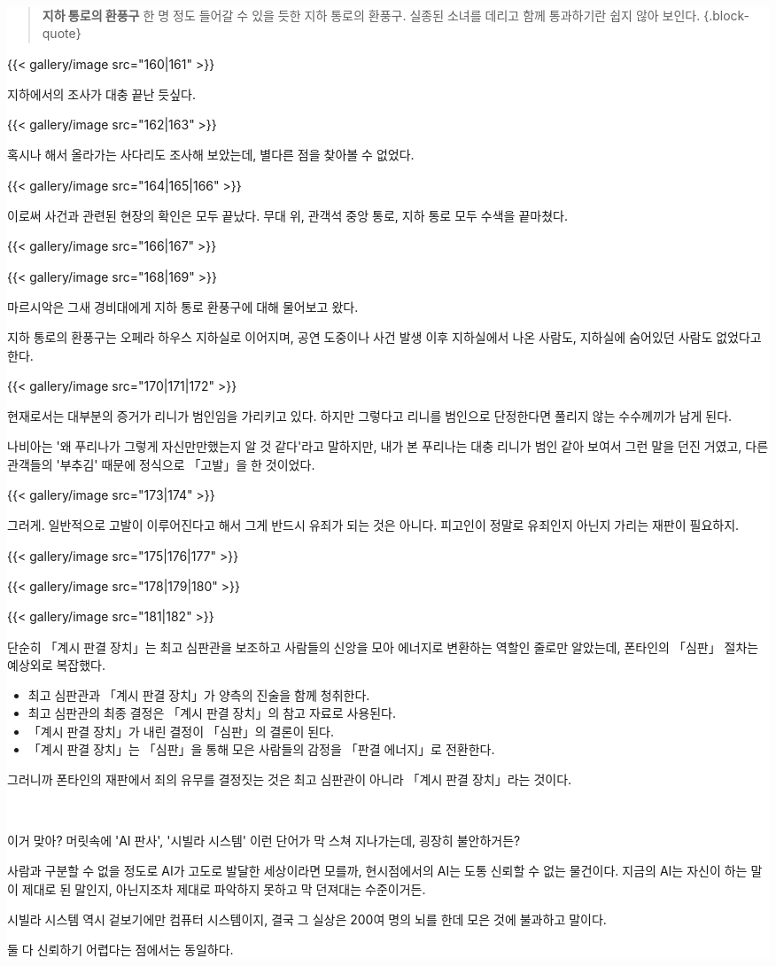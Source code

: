 > **지하 통로의 환풍구**
> 한 명 정도 들어갈 수 있을 듯한 지하 통로의 환풍구. 실종된 소녀를 데리고 함께 통과하기란 쉽지 않아 보인다.
{.block-quote}

{{< gallery/image src="160|161" >}}

지하에서의 조사가 대충 끝난 듯싶다.

{{< gallery/image src="162|163" >}}

혹시나 해서 올라가는 사다리도 조사해 보았는데, 별다른 점을 찾아볼 수 없었다.

{{< gallery/image src="164|165|166" >}}

이로써 사건과 관련된 현장의 확인은 모두 끝났다. 무대 위, 관객석 중앙 통로, 지하 통로 모두 수색을 끝마쳤다.

{{< gallery/image src="166|167" >}}

{{< gallery/image src="168|169" >}}

마르시악은 그새 경비대에게 지하 통로 환풍구에 대해 물어보고 왔다.

지하 통로의 환풍구는 오페라 하우스 지하실로 이어지며, 공연 도중이나 사건 발생 이후 지하실에서 나온 사람도, 지하실에 숨어있던 사람도 없었다고 한다.

{{< gallery/image src="170|171|172" >}}

현재로서는 대부분의 증거가 리니가 범인임을 가리키고 있다. 하지만 그렇다고 리니를 범인으로 단정한다면 풀리지 않는 수수께끼가 남게 된다.

나비아는 '왜 푸리나가 그렇게 자신만만했는지 알 것 같다'라고 말하지만, 내가 본 푸리나는 대충 리니가 범인 같아 보여서 그런 말을 던진 거였고, 다른 관객들의 '부추김' 때문에 정식으로 「고발」을 한 것이었다.

{{< gallery/image src="173|174" >}}

그러게. 일반적으로 고발이 이루어진다고 해서 그게 반드시 유죄가 되는 것은 아니다. 피고인이 정말로 유죄인지 아닌지 가리는 재판이 필요하지.

{{< gallery/image src="175|176|177" >}}

{{< gallery/image src="178|179|180" >}}

{{< gallery/image src="181|182" >}}

단순히 「계시 판결 장치」는 최고 심판관을 보조하고 사람들의 신앙을 모아 에너지로 변환하는 역할인 줄로만 알았는데, 폰타인의 「심판」 절차는 예상외로 복잡했다.

* 최고 심판관과 「계시 판결 장치」가 양측의 진술을 함께 청취한다.
* 최고 심판관의 최종 결정은 「계시 판결 장치」의 참고 자료로 사용된다.
* 「계시 판결 장치」가 내린 결정이 「심판」의 결론이 된다.
* 「계시 판결 장치」는 「심판」을 통해 모은 사람들의 감정을 「판결 에너지」로 전환한다.

그러니까 폰타인의 재판에서 죄의 유무를 결정짓는 것은 최고 심판관이 아니라 「계시 판결 장치」라는 것이다.

&nbsp;

이거 맞아? 머릿속에 'AI 판사', '시빌라 시스템' 이런 단어가 막 스쳐 지나가는데, 굉장히 불안하거든?

사람과 구분할 수 없을 정도로 AI가 고도로 발달한 세상이라면 모를까, 현시점에서의 AI는 도통 신뢰할 수 없는 물건이다. 지금의 AI는 자신이 하는 말이 제대로 된 말인지, 아닌지조차 제대로 파악하지 못하고 막 던져대는 수준이거든.

시빌라 시스템 역시 겉보기에만 컴퓨터 시스템이지, 결국 그 실상은 200여 명의 뇌를 한데 모은 것에 불과하고 말이다.

둘 다 신뢰하기 어렵다는 점에서는 동일하다.

